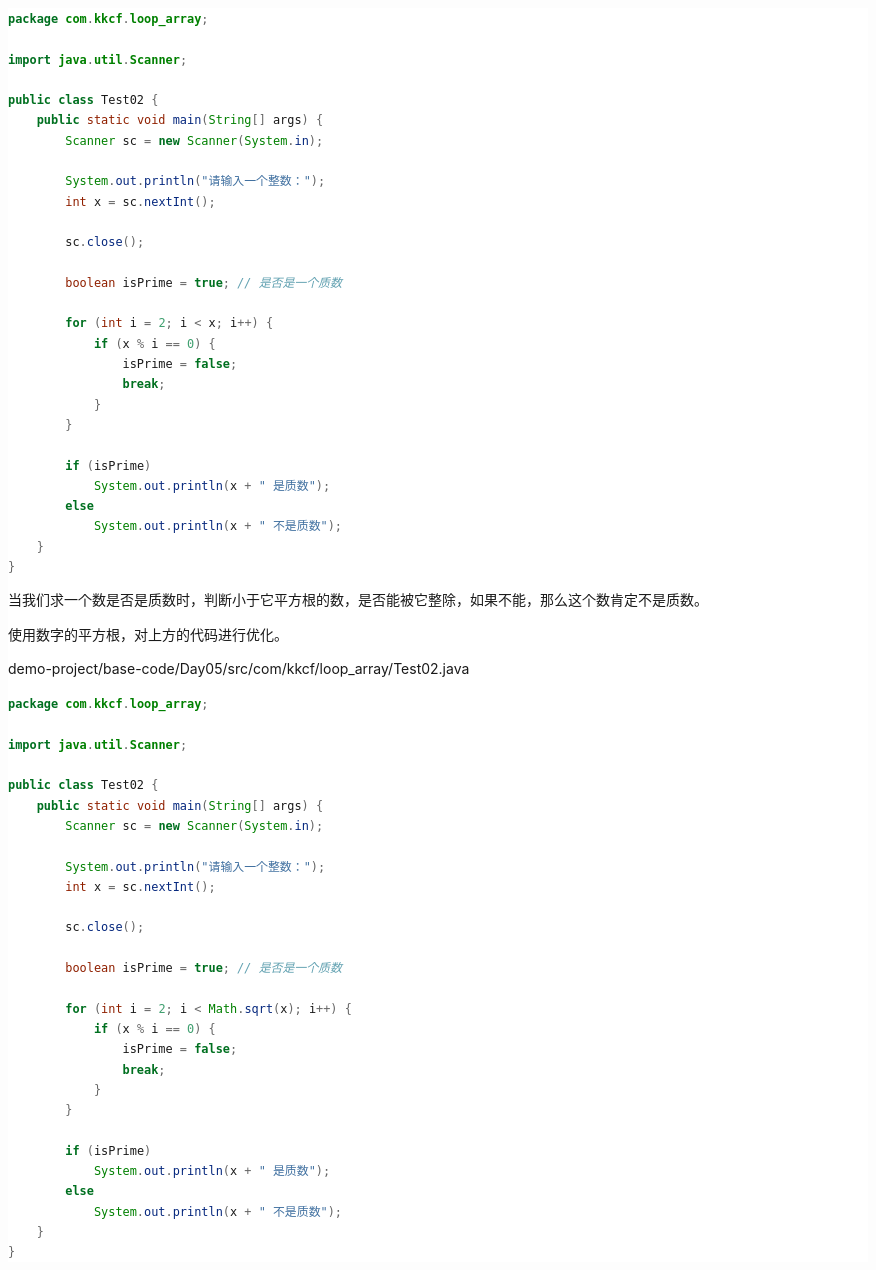 ```java
package com.kkcf.loop_array;

import java.util.Scanner;

public class Test02 {
    public static void main(String[] args) {
        Scanner sc = new Scanner(System.in);

        System.out.println("请输入一个整数：");
        int x = sc.nextInt();

        sc.close();

        boolean isPrime = true; // 是否是一个质数

        for (int i = 2; i < x; i++) {
            if (x % i == 0) {
                isPrime = false;
                break;
            }
        }

        if (isPrime)
            System.out.println(x + " 是质数");
        else
            System.out.println(x + " 不是质数");
    }
}
```

当我们求一个数是否是质数时，判断小于它平方根的数，是否能被它整除，如果不能，那么这个数肯定不是质数。

使用数字的平方根，对上方的代码进行优化。

demo-project/base-code/Day05/src/com/kkcf/loop_array/Test02.java

```java
package com.kkcf.loop_array;

import java.util.Scanner;

public class Test02 {
    public static void main(String[] args) {
        Scanner sc = new Scanner(System.in);

        System.out.println("请输入一个整数：");
        int x = sc.nextInt();

        sc.close();

        boolean isPrime = true; // 是否是一个质数

        for (int i = 2; i < Math.sqrt(x); i++) {
            if (x % i == 0) {
                isPrime = false;
                break;
            }
        }

        if (isPrime)
            System.out.println(x + " 是质数");
        else
            System.out.println(x + " 不是质数");
    }
}
```